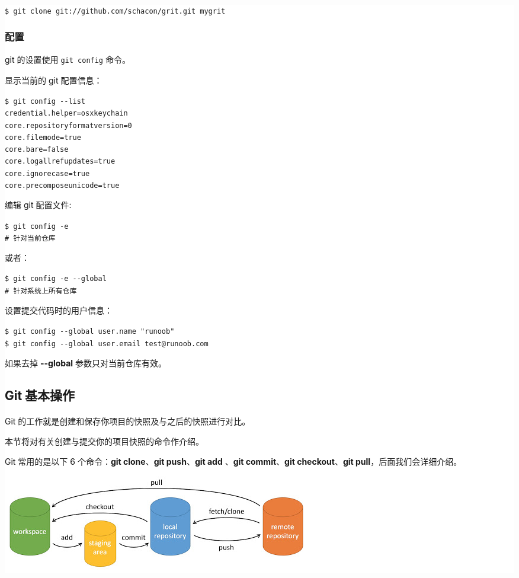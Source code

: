 ```shell
$ git clone git://github.com/schacon/grit.git mygrit
```

### 配置

git 的设置使用 `git config` 命令。

显示当前的 git 配置信息：

```shell
$ git config --list
credential.helper=osxkeychain
core.repositoryformatversion=0
core.filemode=true
core.bare=false
core.logallrefupdates=true
core.ignorecase=true
core.precomposeunicode=true
```

编辑 git 配置文件:

```shell
$ git config -e
# 针对当前仓库 
```

或者：

```shell
$ git config -e --global
# 针对系统上所有仓库
```

设置提交代码时的用户信息：

```shell
$ git config --global user.name "runoob"
$ git config --global user.email test@runoob.com
```

如果去掉 **--global** 参数只对当前仓库有效。

## Git 基本操作

Git 的工作就是创建和保存你项目的快照及与之后的快照进行对比。

本节将对有关创建与提交你的项目快照的命令作介绍。

Git 常用的是以下 6 个命令：**git clone**、**git push**、**git add** 、**git commit**、**git checkout**、**git pull**，后面我们会详细介绍。

![git_command](./assets/git-command.jpg)
